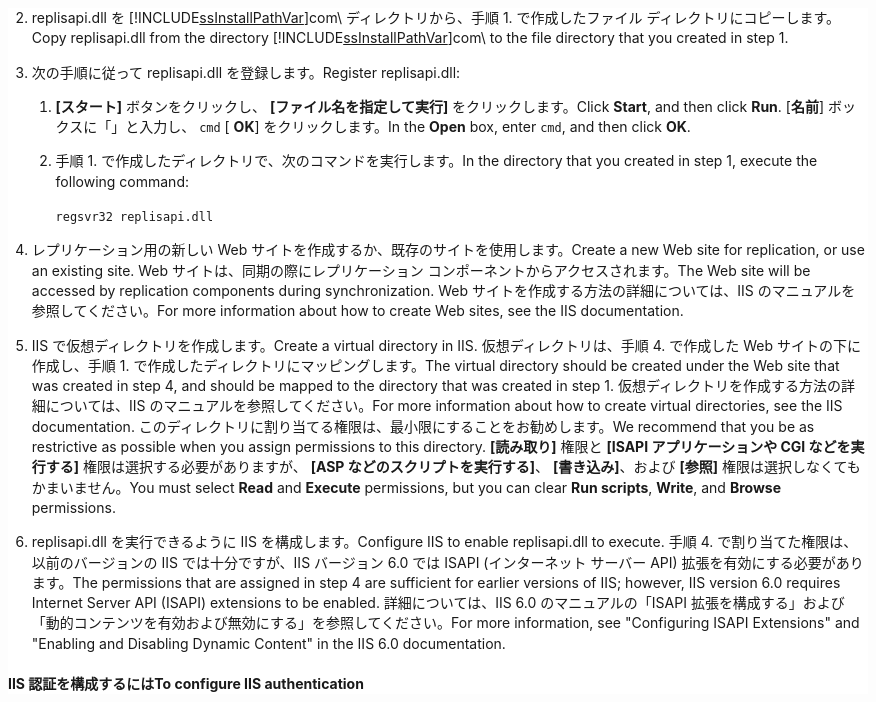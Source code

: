 2.  <span data-ttu-id="b385b-245">replisapi.dll を [!INCLUDE[ssInstallPathVar](../../includes/ssinstallpathvar-md.md)]com\ ディレクトリから、手順 1. で作成したファイル ディレクトリにコピーします。</span><span class="sxs-lookup"><span data-stu-id="b385b-245">Copy replisapi.dll from the directory [!INCLUDE[ssInstallPathVar](../../includes/ssinstallpathvar-md.md)]com\ to the file directory that you created in step 1.</span></span>  
  
3.  <span data-ttu-id="b385b-246">次の手順に従って replisapi.dll を登録します。</span><span class="sxs-lookup"><span data-stu-id="b385b-246">Register replisapi.dll:</span></span>  
  
    1.  <span data-ttu-id="b385b-247">**[スタート]** ボタンをクリックし、 **[ファイル名を指定して実行]** をクリックします。</span><span class="sxs-lookup"><span data-stu-id="b385b-247">Click **Start**, and then click **Run**.</span></span> <span data-ttu-id="b385b-248">[**名前**] ボックスに「」と入力し、 `cmd` [ **OK**] をクリックします。</span><span class="sxs-lookup"><span data-stu-id="b385b-248">In the **Open** box, enter `cmd`, and then click **OK**.</span></span>  
  
    2.  <span data-ttu-id="b385b-249">手順 1. で作成したディレクトリで、次のコマンドを実行します。</span><span class="sxs-lookup"><span data-stu-id="b385b-249">In the directory that you created in step 1, execute the following command:</span></span>  
  
         `regsvr32 replisapi.dll`  
  
4.  <span data-ttu-id="b385b-250">レプリケーション用の新しい Web サイトを作成するか、既存のサイトを使用します。</span><span class="sxs-lookup"><span data-stu-id="b385b-250">Create a new Web site for replication, or use an existing site.</span></span> <span data-ttu-id="b385b-251">Web サイトは、同期の際にレプリケーション コンポーネントからアクセスされます。</span><span class="sxs-lookup"><span data-stu-id="b385b-251">The Web site will be accessed by replication components during synchronization.</span></span> <span data-ttu-id="b385b-252">Web サイトを作成する方法の詳細については、IIS のマニュアルを参照してください。</span><span class="sxs-lookup"><span data-stu-id="b385b-252">For more information about how to create Web sites, see the IIS documentation.</span></span>  
  
5.  <span data-ttu-id="b385b-253">IIS で仮想ディレクトリを作成します。</span><span class="sxs-lookup"><span data-stu-id="b385b-253">Create a virtual directory in IIS.</span></span> <span data-ttu-id="b385b-254">仮想ディレクトリは、手順 4. で作成した Web サイトの下に作成し、手順 1. で作成したディレクトリにマッピングします。</span><span class="sxs-lookup"><span data-stu-id="b385b-254">The virtual directory should be created under the Web site that was created in step 4, and should be mapped to the directory that was created in step 1.</span></span> <span data-ttu-id="b385b-255">仮想ディレクトリを作成する方法の詳細については、IIS のマニュアルを参照してください。</span><span class="sxs-lookup"><span data-stu-id="b385b-255">For more information about how to create virtual directories, see the IIS documentation.</span></span> <span data-ttu-id="b385b-256">このディレクトリに割り当てる権限は、最小限にすることをお勧めします。</span><span class="sxs-lookup"><span data-stu-id="b385b-256">We recommend that you be as restrictive as possible when you assign permissions to this directory.</span></span> <span data-ttu-id="b385b-257">**[読み取り]** 権限と **[ISAPI アプリケーションや CGI などを実行する]** 権限は選択する必要がありますが、 **[ASP などのスクリプトを実行する]**、 **[書き込み]**、および **[参照]** 権限は選択しなくてもかまいません。</span><span class="sxs-lookup"><span data-stu-id="b385b-257">You must select **Read** and **Execute** permissions, but you can clear **Run scripts**, **Write**, and **Browse** permissions.</span></span>  
  
6.  <span data-ttu-id="b385b-258">replisapi.dll を実行できるように IIS を構成します。</span><span class="sxs-lookup"><span data-stu-id="b385b-258">Configure IIS to enable replisapi.dll to execute.</span></span> <span data-ttu-id="b385b-259">手順 4. で割り当てた権限は、以前のバージョンの IIS では十分ですが、IIS バージョン 6.0 では ISAPI (インターネット サーバー API) 拡張を有効にする必要があります。</span><span class="sxs-lookup"><span data-stu-id="b385b-259">The permissions that are assigned in step 4 are sufficient for earlier versions of IIS; however, IIS version 6.0 requires Internet Server API (ISAPI) extensions to be enabled.</span></span> <span data-ttu-id="b385b-260">詳細については、IIS 6.0 のマニュアルの「ISAPI 拡張を構成する」および「動的コンテンツを有効および無効にする」を参照してください。</span><span class="sxs-lookup"><span data-stu-id="b385b-260">For more information, see "Configuring ISAPI Extensions" and "Enabling and Disabling Dynamic Content" in the IIS 6.0 documentation.</span></span>  
  
#### <a name="to-configure-iis-authentication"></a><span data-ttu-id="b385b-261">IIS 認証を構成するには</span><span class="sxs-lookup"><span data-stu-id="b385b-261">To configure IIS authentication</span></span>  
  